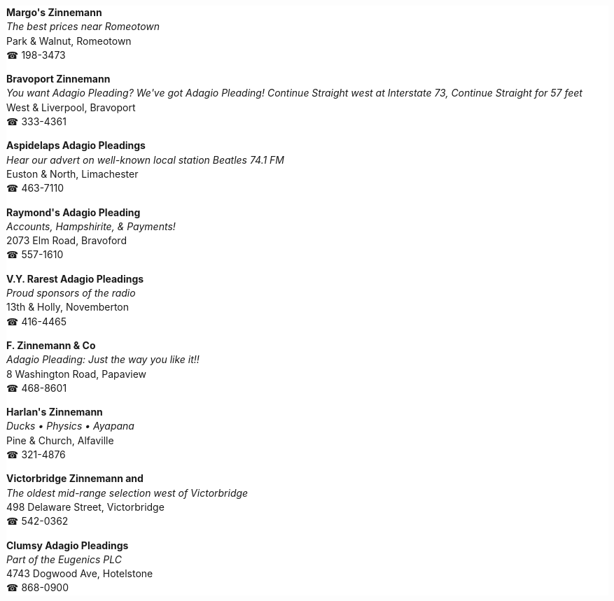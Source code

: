 

**Margo's Zinnemann**  
_The best prices near Romeotown_  
Park & Walnut, Romeotown  
☎ 198-3473



**Bravoport Zinnemann**  
_You want Adagio Pleading? We've got Adagio Pleading! 
Continue Straight west at Interstate 73, Continue Straight for 57 feet_  
West & Liverpool, Bravoport  
☎ 333-4361



**Aspidelaps Adagio Pleadings**  
_Hear our advert on well-known local station Beatles 74.1 FM_  
Euston & North, Limachester  
☎ 463-7110



**Raymond's Adagio Pleading**  
_Accounts, Hampshirite, & Payments!_  
2073 Elm Road, Bravoford  
☎ 557-1610



**V.Y. Rarest Adagio Pleadings**  
_Proud sponsors of the radio_  
13th & Holly, Novemberton  
☎ 416-4465



**F. Zinnemann & Co**  
_Adagio Pleading: Just the way you like it!!_  
8 Washington Road, Papaview  
☎ 468-8601



**Harlan's Zinnemann**  
_Ducks • Physics • Ayapana_  
Pine & Church, Alfaville  
☎ 321-4876



**Victorbridge Zinnemann and**  
_The oldest mid-range selection west of Victorbridge_  
498 Delaware Street, Victorbridge  
☎ 542-0362



**Clumsy Adagio Pleadings**  
_Part of the Eugenics PLC_  
4743 Dogwood Ave, Hotelstone  
☎ 868-0900
